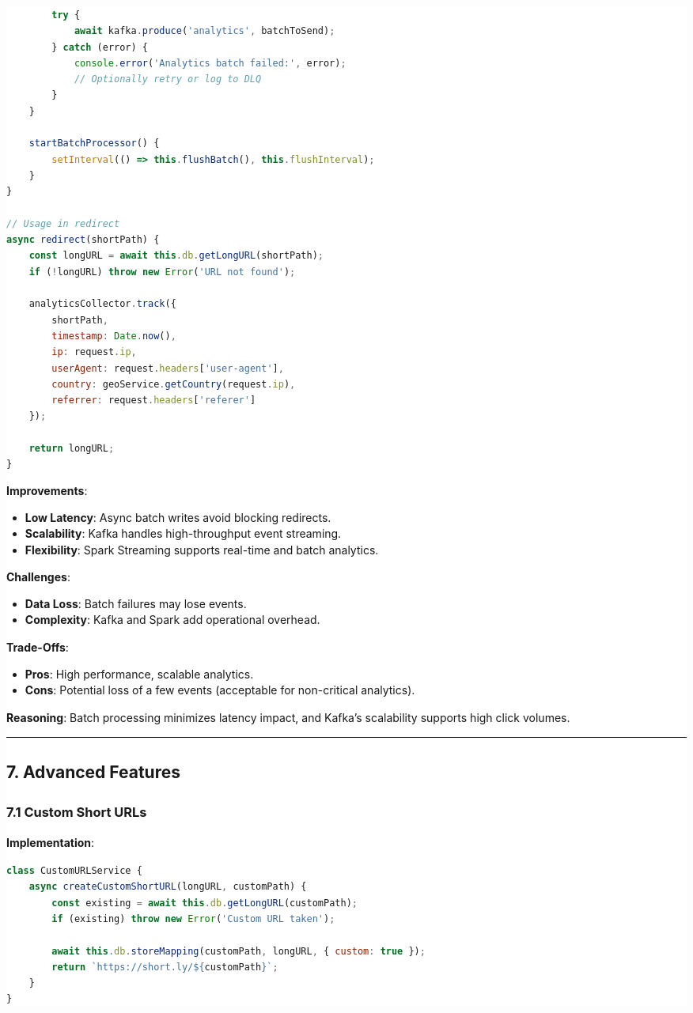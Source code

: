 ```javascript
        try {
            await kafka.produce('analytics', batchToSend);
        } catch (error) {
            console.error('Analytics batch failed:', error);
            // Optionally retry or log to DLQ
        }
    }
    
    startBatchProcessor() {
        setInterval(() => this.flushBatch(), this.flushInterval);
    }
}

// Usage in redirect
async redirect(shortPath) {
    const longURL = await this.db.getLongURL(shortPath);
    if (!longURL) throw new Error('URL not found');
    
    analyticsCollector.track({
        shortPath,
        timestamp: Date.now(),
        ip: request.ip,
        userAgent: request.headers['user-agent'],
        country: geoService.getCountry(request.ip),
        referrer: request.headers['referer']
    });
    
    return longURL;
}
```

**Improvements**:
- **Low Latency**: Async batch writes avoid blocking redirects.
- **Scalability**: Kafka handles high-throughput event streaming.
- **Flexibility**: Spark Streaming supports real-time and batch analytics.

**Challenges**:
- **Data Loss**: Batch failures may lose events.
- **Complexity**: Kafka and Spark add operational overhead.

**Trade-Offs**:
- **Pros**: High performance, scalable analytics.
- **Cons**: Potential loss of a few events (acceptable for non-critical analytics).

**Reasoning**: Batch processing minimizes latency impact, and Kafka’s scalability supports high click volumes.

---

## **7. Advanced Features**

### **7.1 Custom Short URLs**
**Implementation**:
```javascript
class CustomURLService {
    async createCustomShortURL(longURL, customPath) {
        const existing = await this.db.getLongURL(customPath);
        if (existing) throw new Error('Custom URL taken');
        
        await this.db.storeMapping(customPath, longURL, { custom: true });
        return `https://short.ly/${customPath}`;
    }
}
```
